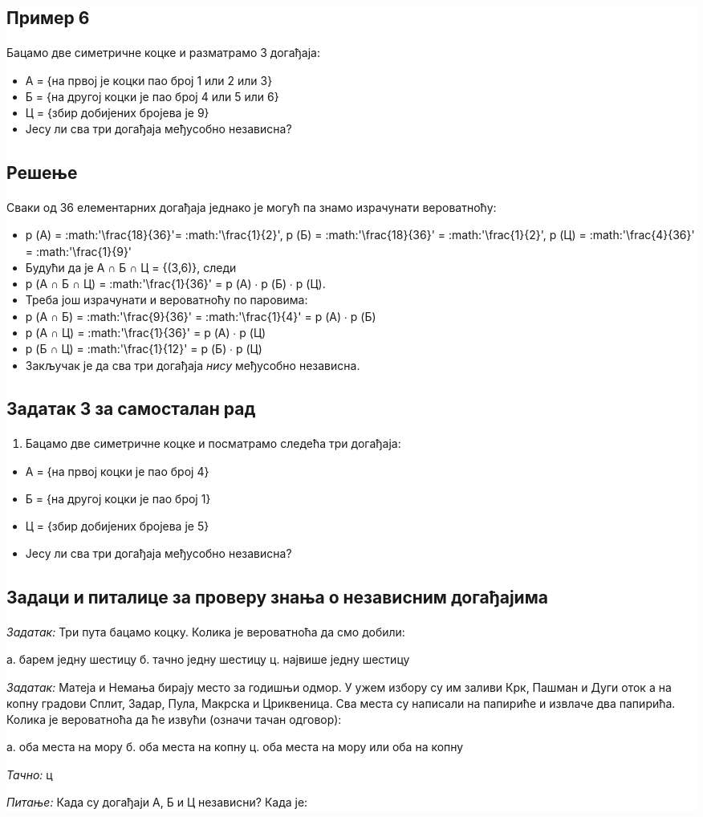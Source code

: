 
## Пример 6

Бацамо две симетричне коцке и разматрамо 3 догађаја: 

- A = {на првој је коцки пао број 1 или 2 или 3}
- Б = {на другој коцки је пао број 4 или 5 или 6}
- Ц = {збир добијених бројева је 9}
- Јесу ли сва три догађаја међусобно независна?

## Решење

Сваки од 36 елементарних догађаја једнако је могућ па знамо израчунати вероватноћу: 
- p (А) =  :math:'\frac{18}{36}'= :math:'\frac{1}{2}', p (Б) = :math:'\frac{18}{36}' = :math:'\frac{1}{2}', p (Ц) = :math:'\frac{4}{36}' = :math:'\frac{1}{9}' 
- Будући да је А ∩ Б ∩ Ц = {(3,6)}, следи
- p (А ∩ Б ∩ Ц) = :math:'\frac{1}{36}' = p (А) ∙ p (Б) ∙ p (Ц).
- Треба још израчунати и вероватноћу по паровима: 
- p (А ∩ Б) = :math:'\frac{9}{36}' = :math:'\frac{1}{4}' = p (А) ∙ p (Б)
- p (А ∩ Ц) = :math:'\frac{1}{36}' = p (А) ∙ p (Ц)
- p (Б ∩ Ц) = :math:'\frac{1}{12}' = p (Б) ∙ p (Ц)
- Закључак је да сва три догађаја *нису* међусобно независна.

## Задатак 3 за самосталан рад

1. Бацамо две симетричне коцке и посматрамо следећа три догађаја: 

- A = {на првој коцки је пао број 4}
- Б = {на другој коцки је пао број 1}
- Ц = {збир добијених бројева је 5}

- Јесу ли сва три догађаја међусобно независна?

## Задаци и питалице за проверу знања о независним догађајима

*Задатак:* Три пута бацамо коцку. Колика је вероватноћа да смо добили:

а. барем једну шестицу 
б. тачно једну шестицу
ц. највише једну шестицу

*Задатак:* Матеја и Немања бирају место за годишњи одмор. У ужем избору су им заливи Крк, Пашман и Дуги оток а на копну градови Сплит, Задар, Пула, Макрска и Цриквеница. Сва места су написали на папириће и извлаче два папирића. Колика је вероватноћа да ће извући (означи тачан одговор):

а. оба места на мору
б. оба места на копну
ц. оба места на мору или оба на копну

*Тачно:* ц 

*Питање:* Када су догађаји А, Б и Ц независни? Када је: 
